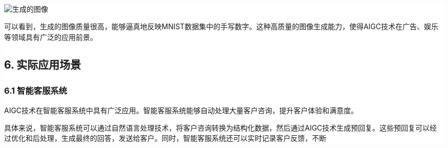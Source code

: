 ![生成的图像](https://example.com/generated_images.png)

可以看到，生成的图像质量很高，能够逼真地反映MNIST数据集中的手写数字。这种高质量的图像生成能力，使得AIGC技术在广告、娱乐等领域具有广泛的应用前景。

## 6. 实际应用场景

### 6.1 智能客服系统

AIGC技术在智能客服系统中具有广泛应用。智能客服系统能够自动处理大量客户咨询，提升客户体验和满意度。

具体来说，智能客服系统可以通过自然语言处理技术，将客户咨询转换为结构化数据，然后通过AIGC技术生成预回复。这些预回复可以经过优化和后处理，生成最终的回答，发送给客户。同时，智能客服系统还可以实时记录客户反馈，不断

